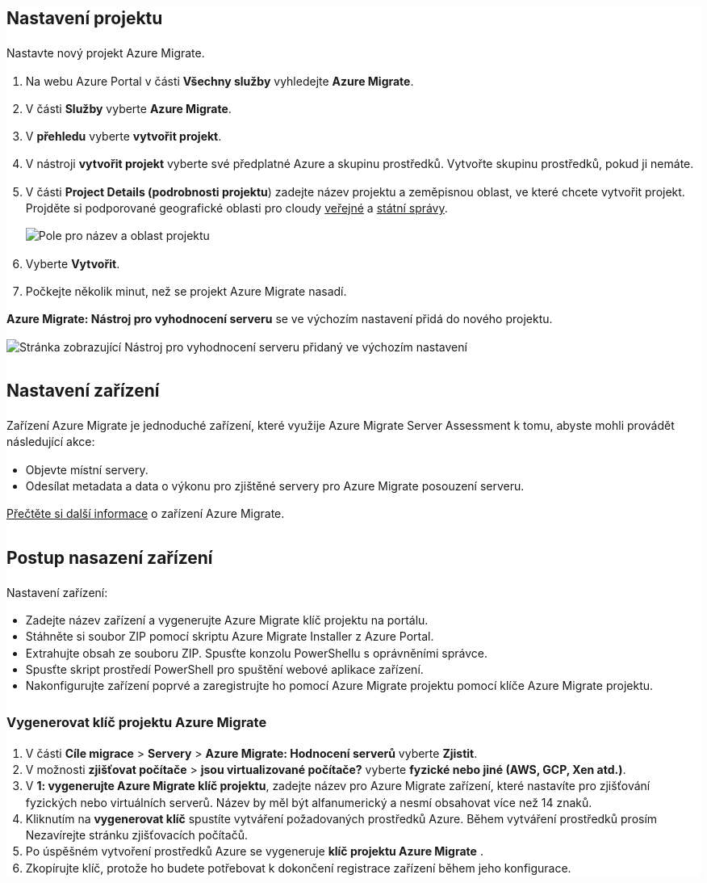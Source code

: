## <a name="set-up-a-project"></a>Nastavení projektu

Nastavte nový projekt Azure Migrate.

1. Na webu Azure Portal v části **Všechny služby** vyhledejte **Azure Migrate**.
2. V části **Služby** vyberte **Azure Migrate**.
3. V **přehledu** vyberte **vytvořit projekt**.
5. V nástroji **vytvořit projekt** vyberte své předplatné Azure a skupinu prostředků. Vytvořte skupinu prostředků, pokud ji nemáte.
6. V části **Project Details (podrobnosti projektu**) zadejte název projektu a zeměpisnou oblast, ve které chcete vytvořit projekt. Projděte si podporované geografické oblasti pro cloudy [veřejné](migrate-support-matrix.md#supported-geographies-public-cloud) a [státní správy](migrate-support-matrix.md#supported-geographies-azure-government).

   ![Pole pro název a oblast projektu](./media/tutorial-discover-aws/new-project.png)

7. Vyberte **Vytvořit**.
8. Počkejte několik minut, než se projekt Azure Migrate nasadí.

**Azure Migrate: Nástroj pro vyhodnocení serveru** se ve výchozím nastavení přidá do nového projektu.

![Stránka zobrazující Nástroj pro vyhodnocení serveru přidaný ve výchozím nastavení](./media/tutorial-discover-aws/added-tool.png)

## <a name="set-up-the-appliance"></a>Nastavení zařízení

Zařízení Azure Migrate je jednoduché zařízení, které využije Azure Migrate Server Assessment k tomu, abyste mohli provádět následující akce:

- Objevte místní servery.
- Odesílat metadata a data o výkonu pro zjištěné servery pro Azure Migrate posouzení serveru.

[Přečtěte si další informace](migrate-appliance.md) o zařízení Azure Migrate.


## <a name="appliance-deployment-steps"></a>Postup nasazení zařízení

Nastavení zařízení:
- Zadejte název zařízení a vygenerujte Azure Migrate klíč projektu na portálu.
- Stáhněte si soubor ZIP pomocí skriptu Azure Migrate Installer z Azure Portal.
- Extrahujte obsah ze souboru ZIP. Spusťte konzolu PowerShellu s oprávněními správce.
- Spusťte skript prostředí PowerShell pro spuštění webové aplikace zařízení.
- Nakonfigurujte zařízení poprvé a zaregistrujte ho pomocí Azure Migrate projektu pomocí klíče Azure Migrate projektu.

### <a name="generate-the-azure-migrate-project-key"></a>Vygenerovat klíč projektu Azure Migrate

1. V části **Cíle migrace** > **Servery** > **Azure Migrate: Hodnocení serverů** vyberte **Zjistit**.
2. V možnosti **zjišťovat počítače**  >  **jsou virtualizované počítače?** vyberte **fyzické nebo jiné (AWS, GCP, Xen atd.)**.
3. V **1: vygenerujte Azure Migrate klíč projektu**, zadejte název pro Azure Migrate zařízení, které nastavíte pro zjišťování fyzických nebo virtuálních serverů. Název by měl být alfanumerický a nesmí obsahovat více než 14 znaků.
1. Kliknutím na **vygenerovat klíč** spustíte vytváření požadovaných prostředků Azure. Během vytváření prostředků prosím Nezavírejte stránku zjišťovacích počítačů.
1. Po úspěšném vytvoření prostředků Azure se vygeneruje **klíč projektu Azure Migrate** .
1. Zkopírujte klíč, protože ho budete potřebovat k dokončení registrace zařízení během jeho konfigurace.
